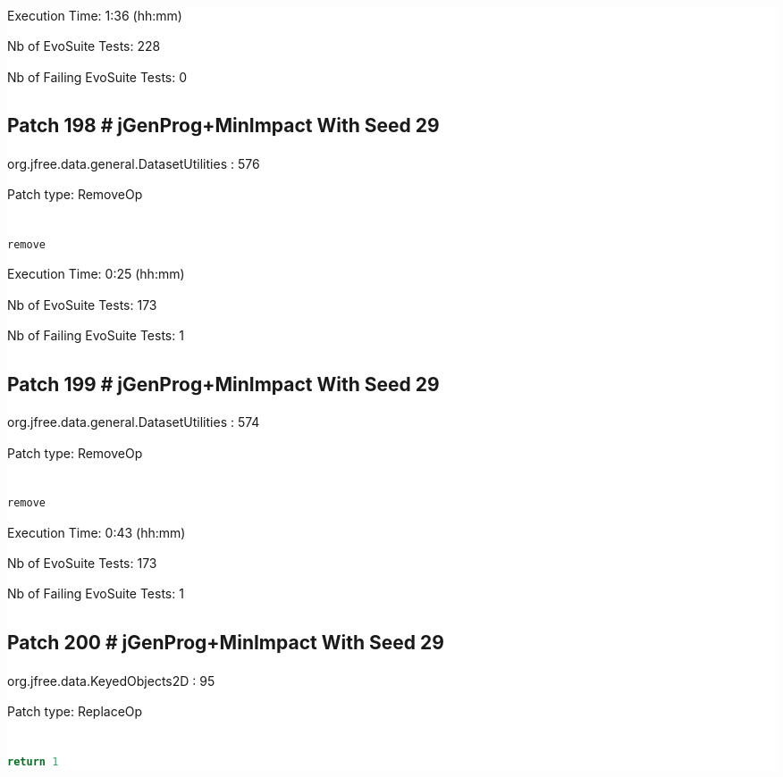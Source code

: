 
Execution Time: 1:36 (hh:mm) 

Nb of EvoSuite Tests: 228

Nb of Failing EvoSuite Tests: 0



## Patch 198 #  jGenProg+MinImpact With Seed 29

org.jfree.data.general.DatasetUtilities : 576

Patch type: RemoveOp

```Java

remove

```


Execution Time: 0:25 (hh:mm) 

Nb of EvoSuite Tests: 173

Nb of Failing EvoSuite Tests: 1



## Patch 199 #  jGenProg+MinImpact With Seed 29

org.jfree.data.general.DatasetUtilities : 574

Patch type: RemoveOp

```Java

remove

```


Execution Time: 0:43 (hh:mm) 

Nb of EvoSuite Tests: 173

Nb of Failing EvoSuite Tests: 1



## Patch 200 #  jGenProg+MinImpact With Seed 29

org.jfree.data.KeyedObjects2D : 95

Patch type: ReplaceOp

```Java

return 1

```
